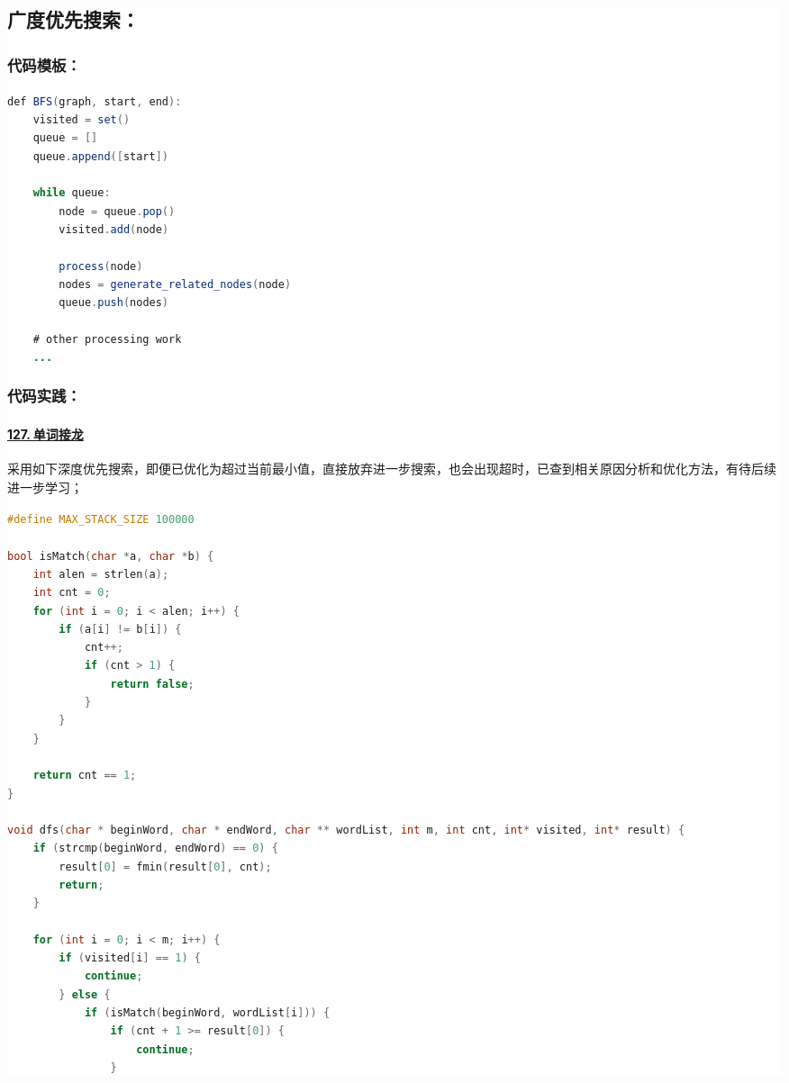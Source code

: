 ```c
```

## 广度优先搜索：

### 代码模板：

```java
def BFS(graph, start, end):
    visited = set()
	queue = [] 
	queue.append([start]) 

	while queue: 
		node = queue.pop() 
		visited.add(node)

		process(node) 
		nodes = generate_related_nodes(node) 
		queue.push(nodes)

	# other processing work 
	...
```

### 代码实践：

#### [127. 单词接龙](https://leetcode-cn.com/problems/word-ladder/)

采用如下深度优先搜索，即便已优化为超过当前最小值，直接放弃进一步搜索，也会出现超时，已查到相关原因分析和优化方法，有待后续进一步学习；

```c
#define MAX_STACK_SIZE 100000

bool isMatch(char *a, char *b) {
    int alen = strlen(a);
    int cnt = 0;
    for (int i = 0; i < alen; i++) {
        if (a[i] != b[i]) {
            cnt++;
            if (cnt > 1) {
                return false;
            }
        }
    }

    return cnt == 1;
}

void dfs(char * beginWord, char * endWord, char ** wordList, int m, int cnt, int* visited, int* result) {
    if (strcmp(beginWord, endWord) == 0) {
        result[0] = fmin(result[0], cnt);
        return;
    }

    for (int i = 0; i < m; i++) {
        if (visited[i] == 1) {
            continue;
        } else {
            if (isMatch(beginWord, wordList[i])) {
                if (cnt + 1 >= result[0]) {
                    continue;
                }
```